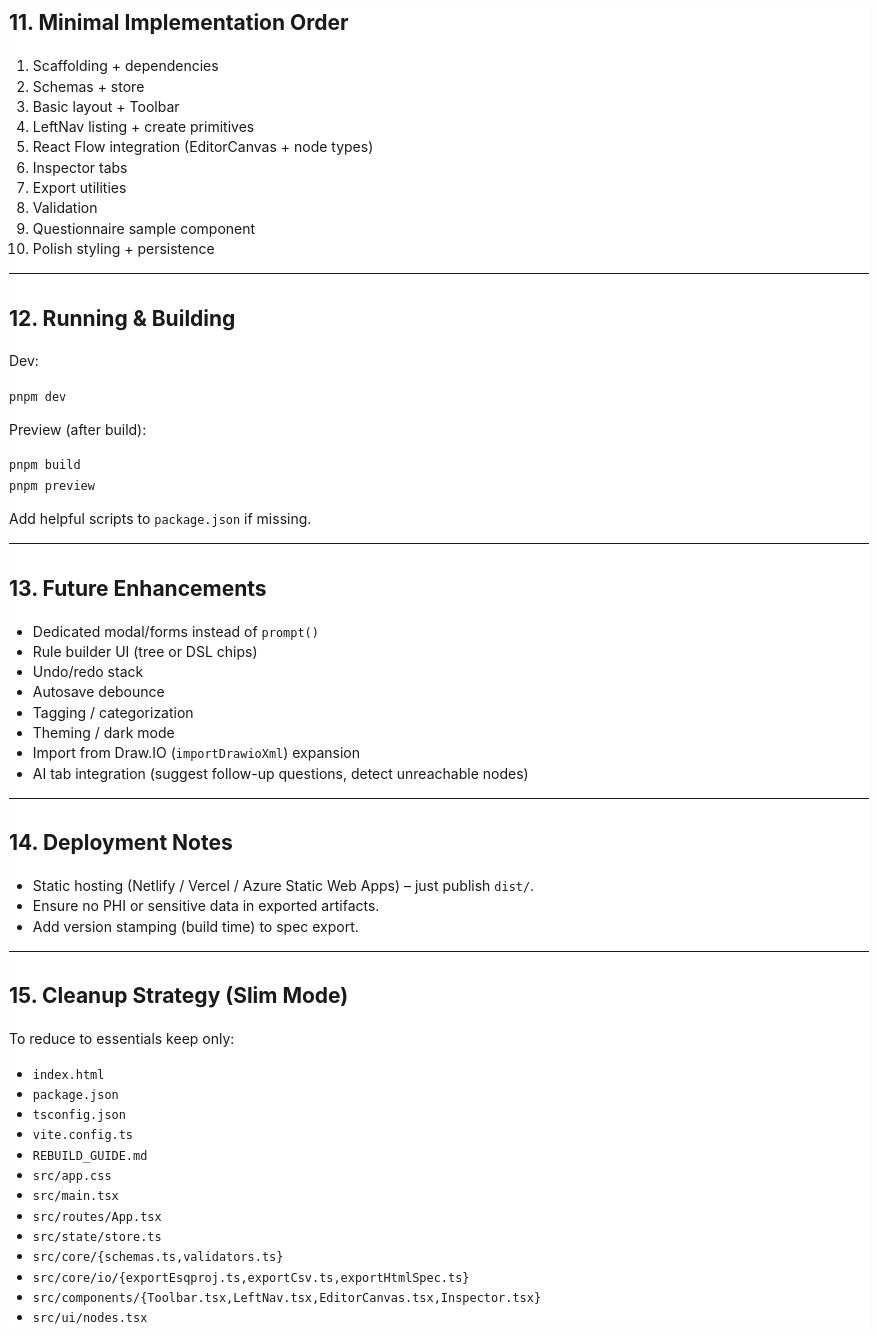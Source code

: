 ## 11. Minimal Implementation Order
1. Scaffolding + dependencies
2. Schemas + store
3. Basic layout + Toolbar
4. LeftNav listing + create primitives
5. React Flow integration (EditorCanvas + node types)
6. Inspector tabs
7. Export utilities
8. Validation
9. Questionnaire sample component
10. Polish styling + persistence

---
## 12. Running & Building
Dev:
```
pnpm dev
```
Preview (after build):
```
pnpm build
pnpm preview
```
Add helpful scripts to `package.json` if missing.

---
## 13. Future Enhancements
- Dedicated modal/forms instead of `prompt()`
- Rule builder UI (tree or DSL chips)
- Undo/redo stack
- Autosave debounce
- Tagging / categorization
- Theming / dark mode
- Import from Draw.IO (`importDrawioXml`) expansion
- AI tab integration (suggest follow-up questions, detect unreachable nodes)

---
## 14. Deployment Notes
- Static hosting (Netlify / Vercel / Azure Static Web Apps) – just publish `dist/`.
- Ensure no PHI or sensitive data in exported artifacts.
- Add version stamping (build time) to spec export.

---
## 15. Cleanup Strategy (Slim Mode)
To reduce to essentials keep only:
- `index.html`
- `package.json`
- `tsconfig.json`
- `vite.config.ts`
- `REBUILD_GUIDE.md`
- `src/app.css`
- `src/main.tsx`
- `src/routes/App.tsx`
- `src/state/store.ts`
- `src/core/{schemas.ts,validators.ts}`
- `src/core/io/{exportEsqproj.ts,exportCsv.ts,exportHtmlSpec.ts}`
- `src/components/{Toolbar.tsx,LeftNav.tsx,EditorCanvas.tsx,Inspector.tsx}`
- `src/ui/nodes.tsx`
